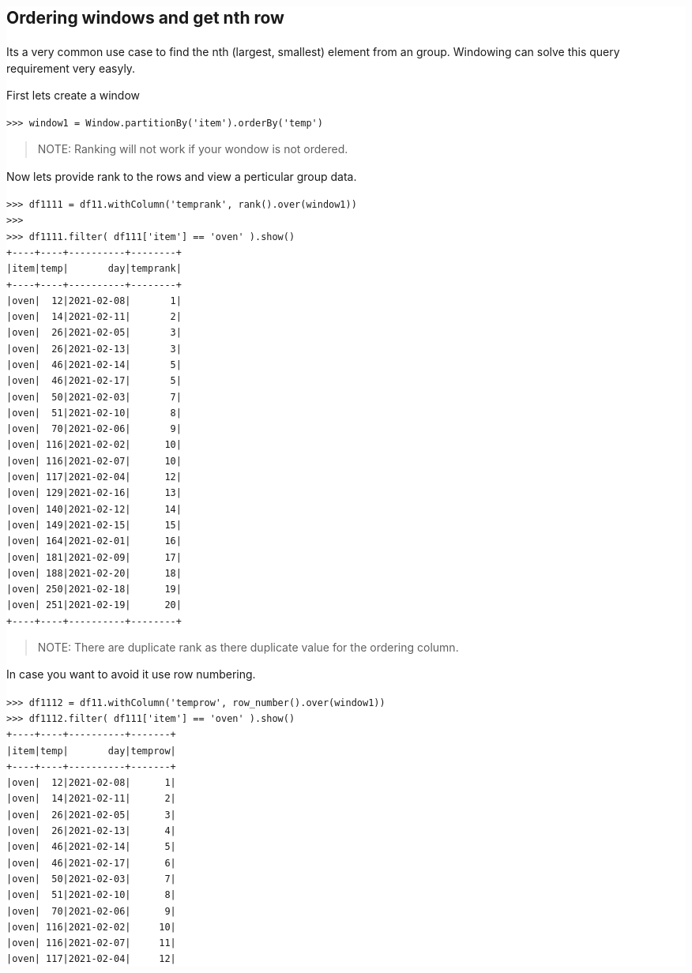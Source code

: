 ## Ordering windows and get nth row

Its a very common use case to find the nth (largest, smallest) element from an group. Windowing can solve this query requirement very easyly.

First lets create a window

```
>>> window1 = Window.partitionBy('item').orderBy('temp')
```

> NOTE: Ranking will not work if your wondow is not ordered.

Now lets provide rank to the rows and view a perticular group data.

```
>>> df1111 = df11.withColumn('temprank', rank().over(window1))
>>> 
>>> df1111.filter( df111['item'] == 'oven' ).show()
+----+----+----------+--------+                                                 
|item|temp|       day|temprank|
+----+----+----------+--------+
|oven|  12|2021-02-08|       1|
|oven|  14|2021-02-11|       2|
|oven|  26|2021-02-05|       3|
|oven|  26|2021-02-13|       3|
|oven|  46|2021-02-14|       5|
|oven|  46|2021-02-17|       5|
|oven|  50|2021-02-03|       7|
|oven|  51|2021-02-10|       8|
|oven|  70|2021-02-06|       9|
|oven| 116|2021-02-02|      10|
|oven| 116|2021-02-07|      10|
|oven| 117|2021-02-04|      12|
|oven| 129|2021-02-16|      13|
|oven| 140|2021-02-12|      14|
|oven| 149|2021-02-15|      15|
|oven| 164|2021-02-01|      16|
|oven| 181|2021-02-09|      17|
|oven| 188|2021-02-20|      18|
|oven| 250|2021-02-18|      19|
|oven| 251|2021-02-19|      20|
+----+----+----------+--------+
```

> NOTE: There are duplicate rank as there duplicate value for the ordering column.

In case you want to avoid it use row numbering.

```
>>> df1112 = df11.withColumn('temprow', row_number().over(window1))
>>> df1112.filter( df111['item'] == 'oven' ).show()
+----+----+----------+-------+
|item|temp|       day|temprow|
+----+----+----------+-------+
|oven|  12|2021-02-08|      1|
|oven|  14|2021-02-11|      2|
|oven|  26|2021-02-05|      3|
|oven|  26|2021-02-13|      4|
|oven|  46|2021-02-14|      5|
|oven|  46|2021-02-17|      6|
|oven|  50|2021-02-03|      7|
|oven|  51|2021-02-10|      8|
|oven|  70|2021-02-06|      9|
|oven| 116|2021-02-02|     10|
|oven| 116|2021-02-07|     11|
|oven| 117|2021-02-04|     12|
```